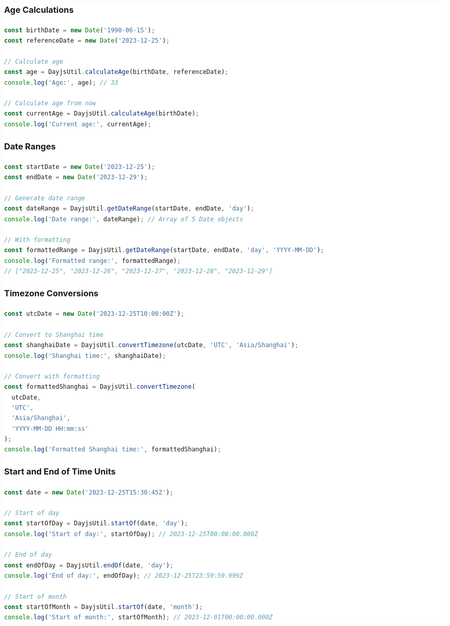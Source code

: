 ### **Age Calculations**
```javascript
const birthDate = new Date('1990-06-15');
const referenceDate = new Date('2023-12-25');

// Calculate age
const age = DayjsUtil.calculateAge(birthDate, referenceDate);
console.log('Age:', age); // 33

// Calculate age from now
const currentAge = DayjsUtil.calculateAge(birthDate);
console.log('Current age:', currentAge);
```

### **Date Ranges**
```javascript
const startDate = new Date('2023-12-25');
const endDate = new Date('2023-12-29');

// Generate date range
const dateRange = DayjsUtil.getDateRange(startDate, endDate, 'day');
console.log('Date range:', dateRange); // Array of 5 Date objects

// With formatting
const formattedRange = DayjsUtil.getDateRange(startDate, endDate, 'day', 'YYYY-MM-DD');
console.log('Formatted range:', formattedRange);
// ["2023-12-25", "2023-12-26", "2023-12-27", "2023-12-28", "2023-12-29"]
```

### **Timezone Conversions**
```javascript
const utcDate = new Date('2023-12-25T10:00:00Z');

// Convert to Shanghai time
const shanghaiDate = DayjsUtil.convertTimezone(utcDate, 'UTC', 'Asia/Shanghai');
console.log('Shanghai time:', shanghaiDate);

// Convert with formatting
const formattedShanghai = DayjsUtil.convertTimezone(
  utcDate, 
  'UTC', 
  'Asia/Shanghai', 
  'YYYY-MM-DD HH:mm:ss'
);
console.log('Formatted Shanghai time:', formattedShanghai);
```

### **Start and End of Time Units**
```javascript
const date = new Date('2023-12-25T15:30:45Z');

// Start of day
const startOfDay = DayjsUtil.startOf(date, 'day');
console.log('Start of day:', startOfDay); // 2023-12-25T00:00:00.000Z

// End of day
const endOfDay = DayjsUtil.endOf(date, 'day');
console.log('End of day:', endOfDay); // 2023-12-25T23:59:59.999Z

// Start of month
const startOfMonth = DayjsUtil.startOf(date, 'month');
console.log('Start of month:', startOfMonth); // 2023-12-01T00:00:00.000Z

```
